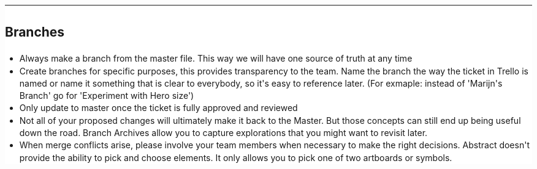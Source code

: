  ***

## Branches
- Always make a branch from the master file. This way we will have one source of truth at any time
- Create branches for specific purposes, this provides transparency to the team. Name the branch the way the ticket in Trello is named or name it something that is clear to everybody, so it's easy to reference later.  (For exmaple: instead of 'Marijn's Branch' go for 'Experiment with Hero size')
- Only update to master once the ticket is fully approved and reviewed
- Not all of your proposed changes will ultimately make it back to the Master. But those concepts can still end up being useful down the road. Branch Archives allow you to capture explorations that you might want to revisit later.
- When merge conflicts arise, please involve your team members when necessary to make the right decisions. Abstract doesn't provide the ability to pick and choose elements. It only allows you to pick one of two artboards or symbols.
